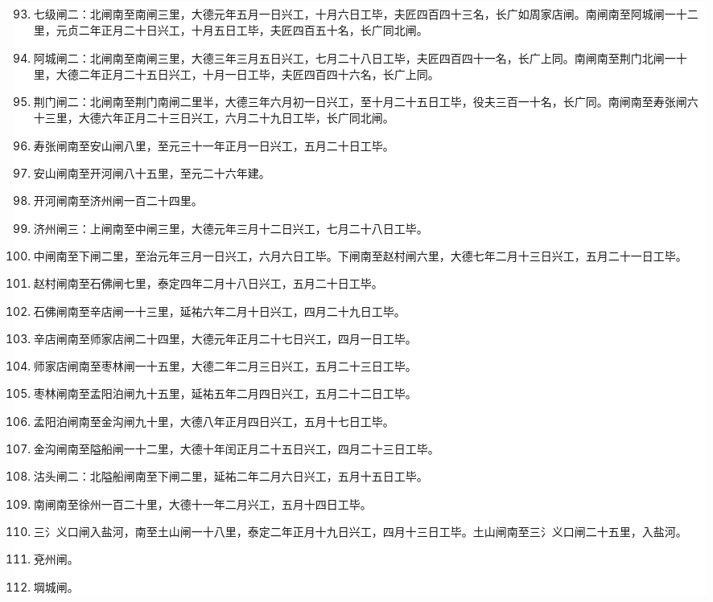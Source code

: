 93. <span id="志第十六_河渠一-93"></span>
七级闸二：北闸南至南闸三里，大德元年五月一日兴工，十月六日工毕，夫匠四百四十三名，长广如周家店闸。南闸南至阿城闸一十二里，元贞二年正月二十日兴工，十月五日工毕，夫匠四百五十名，长广同北闸。

94. <span id="志第十六_河渠一-94"></span>
阿城闸二：北闸南至南闸三里，大德三年三月五日兴工，七月二十八日工毕，夫匠四百四十一名，长广上同。南闸南至荆门北闸一十里，大德二年正月二十五日兴工，十月一日工毕，夫匠四百四十六名，长广上同。

95. <span id="志第十六_河渠一-95"></span>
荆门闸二：北闸南至荆门南闸二里半，大德三年六月初一日兴工，至十月二十五日工毕，役夫三百一十名，长广同。南闸南至寿张闸六十三里，大德六年正月二十三日兴工，六月二十九日工毕，长广同北闸。

96. <span id="志第十六_河渠一-96"></span>
寿张闸南至安山闸八里，至元三十一年正月一日兴工，五月二十日工毕。

97. <span id="志第十六_河渠一-97"></span>
安山闸南至开河闸八十五里，至元二十六年建。

98. <span id="志第十六_河渠一-98"></span>
开河闸南至济州闸一百二十四里。

99. <span id="志第十六_河渠一-99"></span>
济州闸三：上闸南至中闸三里，大德元年三月十二日兴工，七月二十八日工毕。

100. <span id="志第十六_河渠一-100"></span>
中闸南至下闸二里，至治元年三月一日兴工，六月六日工毕。下闸南至赵村闸六里，大德七年二月十三日兴工，五月二十一日工毕。

101. <span id="志第十六_河渠一-101"></span>
赵村闸南至石佛闸七里，泰定四年二月十八日兴工，五月二十日工毕。

102. <span id="志第十六_河渠一-102"></span>
石佛闸南至辛店闸一十三里，延祐六年二月十日兴工，四月二十九日工毕。

103. <span id="志第十六_河渠一-103"></span>
辛店闸南至师家店闸二十四里，大德元年正月二十七日兴工，四月一日工毕。

104. <span id="志第十六_河渠一-104"></span>
师家店闸南至枣林闸一十五里，大德二年二月三日兴工，五月二十三日工毕。

105. <span id="志第十六_河渠一-105"></span>
枣林闸南至孟阳泊闸九十五里，延祐五年二月四日兴工，五月二十二日工毕。

106. <span id="志第十六_河渠一-106"></span>
孟阳泊闸南至金沟闸九十里，大德八年正月四日兴工，五月十七日工毕。

107. <span id="志第十六_河渠一-107"></span>
金沟闸南至隘船闸一十二里，大德十年闰正月二十五日兴工，四月二十三日工毕。

108. <span id="志第十六_河渠一-108"></span>
沽头闸二：北隘船闸南至下闸二里，延祐二年二月六日兴工，五月十五日工毕。

109. <span id="志第十六_河渠一-109"></span>
南闸南至徐州一百二十里，大德十一年二月兴工，五月十四日工毕。

110. <span id="志第十六_河渠一-110"></span>
三氵义口闸入盐河，南至土山闸一十八里，泰定二年正月十九日兴工，四月十三日工毕。土山闸南至三氵义口闸二十五里，入盐河。

111. <span id="志第十六_河渠一-111"></span>
兗州闸。

112. <span id="志第十六_河渠一-112"></span>
堈城闸。
